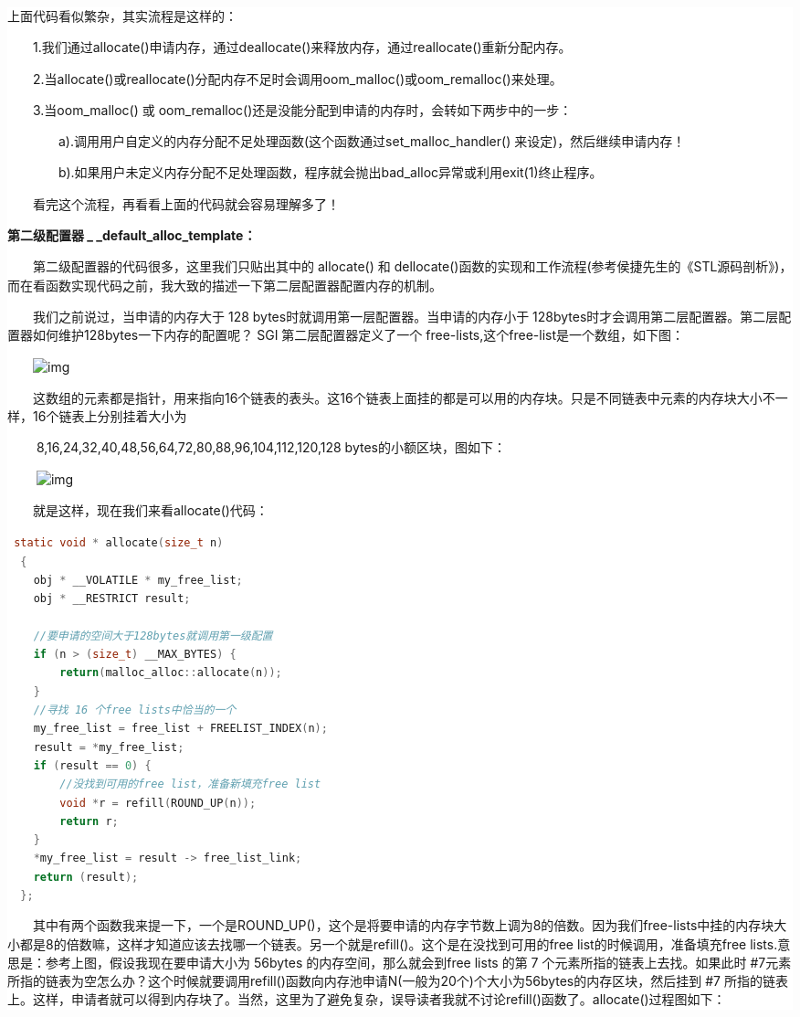 上面代码看似繁杂，其实流程是这样的：

　　1.我们通过allocate()申请内存，通过deallocate()来释放内存，通过reallocate()重新分配内存。

　　2.当allocate()或reallocate()分配内存不足时会调用oom_malloc()或oom_remalloc()来处理。

　　3.当oom_malloc() 或 oom_remalloc()还是没能分配到申请的内存时，会转如下两步中的一步：

　　　　a).调用用户自定义的内存分配不足处理函数(这个函数通过set_malloc_handler() 来设定)，然后继续申请内存！

　　　　b).如果用户未定义内存分配不足处理函数，程序就会抛出bad_alloc异常或利用exit(1)终止程序。

　　看完这个流程，再看看上面的代码就会容易理解多了！

**第二级配置器 _ _default_alloc_template：**

　　第二级配置器的代码很多，这里我们只贴出其中的 allocate() 和 dellocate()函数的实现和工作流程(参考侯捷先生的《STL源码剖析》)，而在看函数实现代码之前，我大致的描述一下第二层配置器配置内存的机制。

　　我们之前说过，当申请的内存大于 128 bytes时就调用第一层配置器。当申请的内存小于 128bytes时才会调用第二层配置器。第二层配置器如何维护128bytes一下内存的配置呢？ SGI 第二层配置器定义了一个 free-lists,这个free-list是一个数组，如下图：

　　![img](https://images0.cnblogs.com/i/566545/201404/291845299705479.png)

　　这数组的元素都是指针，用来指向16个链表的表头。这16个链表上面挂的都是可以用的内存块。只是不同链表中元素的内存块大小不一样，16个链表上分别挂着大小为

　　 8,16,24,32,40,48,56,64,72,80,88,96,104,112,120,128 bytes的小额区块，图如下：

　　 ![img](https://images0.cnblogs.com/i/566545/201404/291901512525167.png)

　　就是这样，现在我们来看allocate()代码：

```c
 static void * allocate(size_t n)
  {
    obj * __VOLATILE * my_free_list;
    obj * __RESTRICT result;
    
    //要申请的空间大于128bytes就调用第一级配置
    if (n > (size_t) __MAX_BYTES) {
        return(malloc_alloc::allocate(n));
    }
    //寻找 16 个free lists中恰当的一个
    my_free_list = free_list + FREELIST_INDEX(n);
    result = *my_free_list;
    if (result == 0) {
        //没找到可用的free list，准备新填充free list
        void *r = refill(ROUND_UP(n));
        return r;
    }
    *my_free_list = result -> free_list_link;
    return (result);
  };
```

　　其中有两个函数我来提一下，一个是ROUND_UP()，这个是将要申请的内存字节数上调为8的倍数。因为我们free-lists中挂的内存块大小都是8的倍数嘛，这样才知道应该去找哪一个链表。另一个就是refill()。这个是在没找到可用的free list的时候调用，准备填充free lists.意思是：参考上图，假设我现在要申请大小为 56bytes 的内存空间，那么就会到free lists 的第 7 个元素所指的链表上去找。如果此时 #7元素所指的链表为空怎么办？这个时候就要调用refill()函数向内存池申请N(一般为20个)个大小为56bytes的内存区块，然后挂到 #7 所指的链表上。这样，申请者就可以得到内存块了。当然，这里为了避免复杂，误导读者我就不讨论refill()函数了。allocate()过程图如下：
